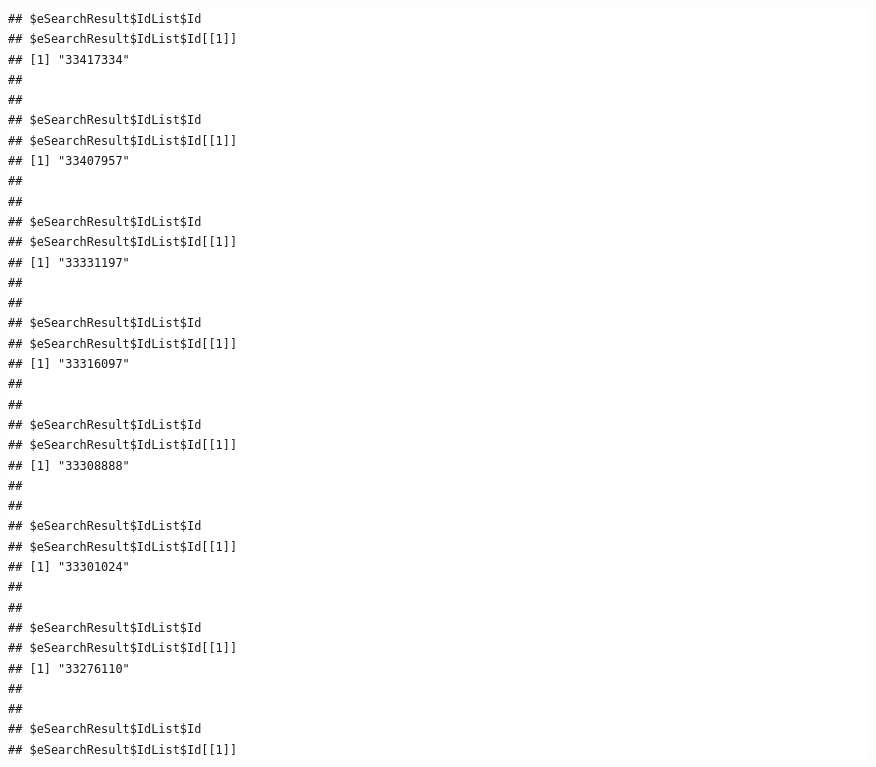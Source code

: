     ## $eSearchResult$IdList$Id
    ## $eSearchResult$IdList$Id[[1]]
    ## [1] "33417334"
    ## 
    ## 
    ## $eSearchResult$IdList$Id
    ## $eSearchResult$IdList$Id[[1]]
    ## [1] "33407957"
    ## 
    ## 
    ## $eSearchResult$IdList$Id
    ## $eSearchResult$IdList$Id[[1]]
    ## [1] "33331197"
    ## 
    ## 
    ## $eSearchResult$IdList$Id
    ## $eSearchResult$IdList$Id[[1]]
    ## [1] "33316097"
    ## 
    ## 
    ## $eSearchResult$IdList$Id
    ## $eSearchResult$IdList$Id[[1]]
    ## [1] "33308888"
    ## 
    ## 
    ## $eSearchResult$IdList$Id
    ## $eSearchResult$IdList$Id[[1]]
    ## [1] "33301024"
    ## 
    ## 
    ## $eSearchResult$IdList$Id
    ## $eSearchResult$IdList$Id[[1]]
    ## [1] "33276110"
    ## 
    ## 
    ## $eSearchResult$IdList$Id
    ## $eSearchResult$IdList$Id[[1]]